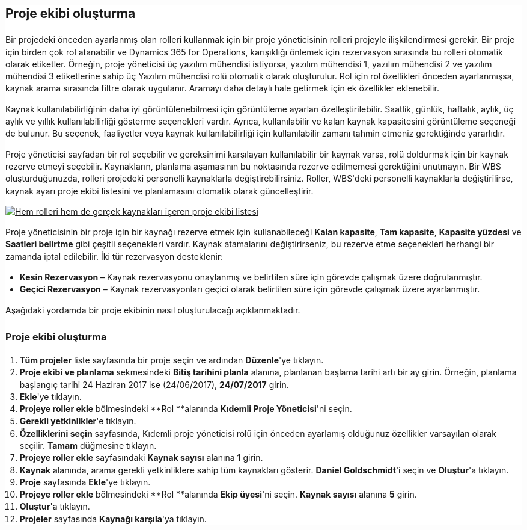 ## <a name="form-a-project-team"></a>Proje ekibi oluşturma
Bir projedeki önceden ayarlanmış olan rolleri kullanmak için bir proje yöneticisinin rolleri projeyle ilişkilendirmesi gerekir. Bir proje için birden çok rol atanabilir ve Dynamics 365 for Operations, karışıklığı önlemek için rezervasyon sırasında bu rolleri otomatik olarak etiketler. Örneğin, proje yöneticisi üç yazılım mühendisi istiyorsa, yazılım mühendisi 1, yazılım mühendisi 2 ve yazılım mühendisi 3 etiketlerine sahip üç Yazılım mühendisi rolü otomatik olarak oluşturulur. Rol için rol özellikleri önceden ayarlanmışsa, kaynak arama sırasında filtre olarak uygulanır. Aramayı daha detaylı hale getirmek için ek özellikler eklenebilir. 

Kaynak kullanılabilirliğinin daha iyi görüntülenebilmesi için görüntüleme ayarları özelleştirilebilir. Saatlik, günlük, haftalık, aylık, üç aylık ve yıllık kullanılabilirliği gösterme seçenekleri vardır. Ayrıca, kullanılabilir ve kalan kaynak kapasitesini görüntüleme seçeneği de bulunur. Bu seçenek, faaliyetler veya kaynak kullanılabilirliği için kullanılabilir zamanı tahmin etmeniz gerektiğinde yararlıdır. 

Proje yöneticisi sayfadan bir rol seçebilir ve gereksinimi karşılayan kullanılabilir bir kaynak varsa, rolü doldurmak için bir kaynak rezerve etmeyi seçebilir. Kaynakların, planlama aşamasının bu noktasında rezerve edilmemesi gerektiğini unutmayın. Bir WBS oluşturduğunuzda, rolleri projedeki personelli kaynaklarla değiştirebilirsiniz. Roller, WBS'deki personelli kaynaklarla değiştirilirse, kaynak ayarı proje ekibi listesini ve planlamasını otomatik olarak güncelleştirir. 

[![Hem rolleri hem de gerçek kaynakları içeren proje ekibi listesi](./media/projectresourcing03-1024x368.jpg)](./media/projectresourcing03.jpg) 

Proje yöneticisinin bir proje için bir kaynağı rezerve etmek için kullanabileceği **Kalan kapasite**, **Tam kapasite**, **Kapasite yüzdesi** ve **Saatleri belirtme** gibi çeşitli seçenekleri vardır. Kaynak atamalarını değiştirirseniz, bu rezerve etme seçenekleri herhangi bir zamanda iptal edilebilir. İki tür rezervasyon desteklenir:

-   **Kesin Rezervasyon** – Kaynak rezervasyonu onaylanmış ve belirtilen süre için görevde çalışmak üzere doğrulanmıştır.
-   **Geçici Rezervasyon** – Kaynak rezervasyonları geçici olarak belirtilen süre için görevde çalışmak üzere ayarlanmıştır.

Aşağıdaki yordamda bir proje ekibinin nasıl oluşturulacağı açıklanmaktadır.

### <a name="create-a-project-team"></a>Proje ekibi oluşturma

1.  **Tüm projeler** liste sayfasında bir proje seçin ve ardından **Düzenle**'ye tıklayın.
2.  **Proje ekibi ve planlama** sekmesindeki **Bitiş tarihini planla** alanına, planlanan başlama tarihi artı bir ay girin. Örneğin, planlama başlangıç tarihi 24 Haziran 2017 ise (24/06/2017), **24/07/2017** girin.
3.  **Ekle**'ye tıklayın.
4.  **Projeye roller ekle** bölmesindeki **Rol **alanında **Kıdemli Proje Yöneticisi**'ni seçin.
5.  **Gerekli yetkinlikler**'e tıklayın.
6.  **Özelliklerini seçin** sayfasında, Kıdemli proje yöneticisi rolü için önceden ayarlamış olduğunuz özellikler varsayılan olarak seçilir. **Tamam** düğmesine tıklayın.
7.  **Projeye roller ekle** sayfasındaki **Kaynak sayısı** alanına **1** girin.
8.  **Kaynak** alanında, arama gerekli yetkinliklere sahip tüm kaynakları gösterir. **Daniel Goldschmidt**'i seçin ve **Oluştur**'a tıklayın.
9.  **Proje** sayfasında **Ekle**'ye tıklayın.
10. **Projeye roller ekle** bölmesindeki **Rol **alanında **Ekip üyesi**'ni seçin. **Kaynak sayısı** alanına **5** girin.
11. **Oluştur**'a tıklayın.
12. **Projeler** sayfasında **Kaynağı karşıla**'ya tıklayın.
